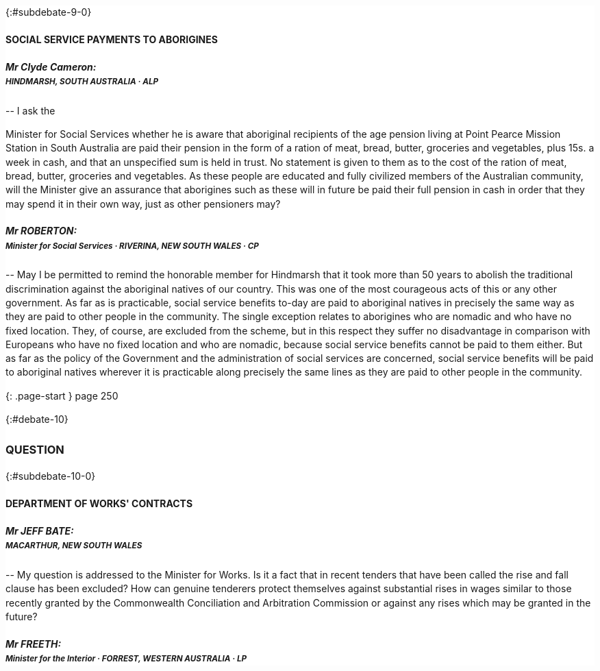 {:#subdebate-9-0}
#### SOCIAL SERVICE PAYMENTS TO ABORIGINES

##### Mr Clyde Cameron:<br><small class="text-muted">HINDMARSH, SOUTH AUSTRALIA &middot; ALP</small>

-- I ask the 

Minister for Social Services whether he is aware that aboriginal recipients of the age pension living at Point Pearce Mission Station in South Australia are paid their pension in the form of a ration of meat, bread, butter, groceries and vegetables, plus 15s. a week in cash, and that an unspecified sum is held in trust. No statement is given to them as to the cost of the ration of meat, bread, butter, groceries and vegetables. As these people are educated and fully civilized members of the Australian community, will the Minister give an assurance that aborigines such as these will in future be paid their full pension in cash in order that they may spend it in their own way, just as other pensioners may? 

##### Mr ROBERTON:<br><small class="text-muted">Minister for Social Services &middot; RIVERINA, NEW SOUTH WALES &middot; CP</small>

-- May I be permitted to remind the honorable member for Hindmarsh that it took more than 50 years to abolish the traditional discrimination against the aboriginal natives of our country. This was one of the most courageous acts of this or any other government. As far as is practicable, social service benefits to-day are paid to aboriginal natives in precisely the same way as they are paid to other people in the community. The single exception relates to aborigines who are nomadic and who have no fixed location. They, of course, are excluded from the scheme, but in this respect they suffer no disadvantage in comparison with Europeans who have no fixed location and who are nomadic, because social service benefits cannot be paid to them either. But as far as the policy of the Government and the administration of social services are concerned, social service benefits will be paid to aboriginal natives wherever it is practicable along precisely the same lines as they are paid to other people in the community. 

{: .page-start }
page 250

{:#debate-10}
### QUESTION

{:#subdebate-10-0}
#### DEPARTMENT OF WORKS' CONTRACTS

##### Mr JEFF BATE:<br><small class="text-muted">MACARTHUR, NEW SOUTH WALES</small>

-- My question is addressed to the Minister for Works. Is it a fact that in recent tenders that have been called the rise and fall clause has been excluded? How can genuine tenderers protect themselves against substantial rises in wages similar to those recently granted by the Commonwealth Conciliation and Arbitration Commission or against any rises which may be granted in the future? 

##### Mr FREETH:<br><small class="text-muted">Minister for the Interior &middot; FORREST, WESTERN AUSTRALIA &middot; LP</small>
